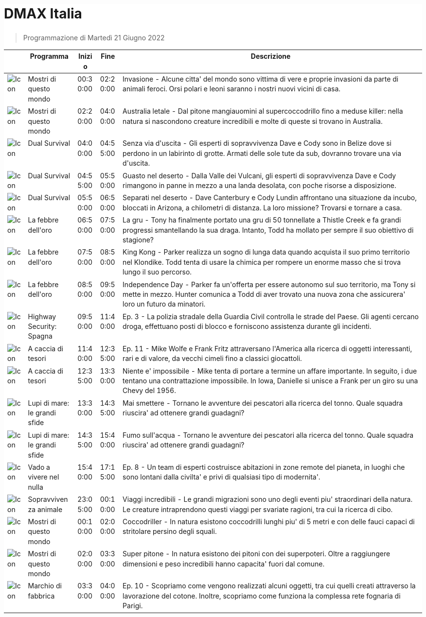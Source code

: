 # DMAX Italia
> Programmazione di Martedì 21 Giugno 2022

||Programma|Inizio|Fine|Descrizione|
|---|---|---|---|---|
|![Icon](https://guidatv.sky.it/uuid/intrattenimento_cover_oiOcEGjG-.png)|Mostri di questo mondo|00:30:00|02:20:00|Invasione - Alcune citta&#039; del mondo sono vittima di vere e proprie invasioni da parte di animali feroci. Orsi polari e leoni saranno i nostri nuovi vicini di casa.
|![Icon](https://guidatv.sky.it/uuid/intrattenimento_cover_oiOcEGjG-.png)|Mostri di questo mondo|02:20:00|04:00:00|Australia letale - Dal pitone mangiauomini al supercoccodrillo fino a meduse killer: nella natura si nascondono creature incredibili e molte di queste si trovano in Australia.
|![Icon](https://guidatv.sky.it/uuid/36d7fc8a-e285-4a03-9b0b-cf07a0c53d3c/cover?md5ChecksumParam=2a57fb0f01ffeac8970a94c9e2bc4ddd)|Dual Survival|04:00:00|04:55:00|Senza via d&#039;uscita - Gli esperti di sopravvivenza Dave e Cody sono in Belize dove si perdono in un labirinto di grotte. Armati delle sole tute da sub, dovranno trovare una via d&#039;uscita.
|![Icon](https://guidatv.sky.it/uuid/f3b3d8c7-3155-4823-923a-a3fb57df32c9/cover?md5ChecksumParam=2a57fb0f01ffeac8970a94c9e2bc4ddd)|Dual Survival|04:55:00|05:50:00|Guasto nel deserto - Dalla Valle dei Vulcani, gli esperti di sopravvivenza Dave e Cody rimangono in panne in mezzo a una landa desolata, con poche risorse a disposizione.
|![Icon](https://guidatv.sky.it/uuid/a527637f-518f-4f28-8943-c2eccc73ae04/cover?md5ChecksumParam=2a57fb0f01ffeac8970a94c9e2bc4ddd)|Dual Survival|05:50:00|06:50:00|Separati nel deserto - Dave Canterbury e Cody Lundin affrontano una situazione da incubo, bloccati in Arizona, a chilometri di distanza. La loro missione? Trovarsi e tornare a casa.
|![Icon](https://guidatv.sky.it/uuid/dc256acf-7c08-4606-ba68-2d040cf29c1d/cover?md5ChecksumParam=d2cbb2bfd10a1296b82bb76381655aec)|La febbre dell&#039;oro|06:50:00|07:50:00|La gru - Tony ha finalmente portato una gru di 50 tonnellate a Thistle Creek e fa grandi progressi smantellando la sua draga. Intanto, Todd ha mollato per sempre il suo obiettivo di stagione?
|![Icon](https://guidatv.sky.it/uuid/20d37561-96c1-4cc7-9afe-92defdd1bf6e/cover?md5ChecksumParam=d2cbb2bfd10a1296b82bb76381655aec)|La febbre dell&#039;oro|07:50:00|08:50:00|King Kong - Parker realizza un sogno di lunga data quando acquista il suo primo territorio nel Klondike. Todd tenta di usare la chimica per rompere un enorme masso che si trova lungo il suo percorso.
|![Icon](https://guidatv.sky.it/uuid/991ddd7d-c47e-437d-8088-970a141e2eb6/cover?md5ChecksumParam=d2cbb2bfd10a1296b82bb76381655aec)|La febbre dell&#039;oro|08:50:00|09:50:00|Independence Day - Parker fa un&#039;offerta per essere autonomo sul suo territorio, ma Tony si mette in mezzo. Hunter comunica a Todd di aver trovato una nuova zona che assicurera&#039; loro un futuro da minatori.
|![Icon](https://guidatv.sky.it/uuid/intrattenimento_cover_oiOcEGjG-.png)|Highway Security: Spagna|09:50:00|11:40:00|Ep. 3 - La polizia stradale della Guardia Civil controlla le strade del Paese. Gli agenti cercano droga, effettuano posti di blocco e forniscono assistenza durante gli incidenti.
|![Icon](https://guidatv.sky.it/uuid/intrattenimento_cover_oiOcEGjG-.png)|A caccia di tesori|11:40:00|12:35:00|Ep. 11 - Mike Wolfe e Frank Fritz attraversano l&#039;America alla ricerca di oggetti interessanti, rari e di valore, da vecchi cimeli fino a classici giocattoli.
|![Icon](https://guidatv.sky.it/uuid/c1a26413-8fc0-4e06-89c4-541169de46f0/cover?md5ChecksumParam=4287410bf2782c78769fbbec11e53fc8)|A caccia di tesori|12:35:00|13:30:00|Niente e&#039; impossibile - Mike tenta di portare a termine un affare importante. In seguito, i due tentano una contrattazione impossibile. In Iowa, Danielle si unisce a Frank per un giro su una Chevy del 1956.
|![Icon](https://guidatv.sky.it/uuid/bda981ce-cdf5-4f2b-b101-e4d3a939d63c/cover?md5ChecksumParam=22c2a37c51021e7670dadf27baf55d6f)|Lupi di mare: le grandi sfide|13:30:00|14:35:00|Mai smettere - Tornano le avventure dei pescatori alla ricerca del tonno. Quale squadra riuscira&#039; ad ottenere grandi guadagni?
|![Icon](https://guidatv.sky.it/uuid/731324eb-987d-4b37-8799-7061e2e99f93/cover?md5ChecksumParam=22c2a37c51021e7670dadf27baf55d6f)|Lupi di mare: le grandi sfide|14:35:00|15:40:00|Fumo sull&#039;acqua - Tornano le avventure dei pescatori alla ricerca del tonno. Quale squadra riuscira&#039; ad ottenere grandi guadagni?
|![Icon](https://guidatv.sky.it/uuid/intrattenimento_cover_oiOcEGjG-.png)|Vado a vivere nel nulla|15:40:00|17:15:00|Ep. 8 - Un team di esperti costruisce abitazioni in zone remote del pianeta, in luoghi che sono lontani dalla civilta&#039; e privi di qualsiasi tipo di modernita&#039;.
|![Icon](https://guidatv.sky.it/uuid/intrattenimento_cover_oiOcEGjG-.png)|Sopravvivenza animale|23:05:00|00:10:00|Viaggi incredibili - Le grandi migrazioni sono uno degli eventi piu&#039; straordinari della natura. Le creature intraprendono questi viaggi per svariate ragioni, tra cui la ricerca di cibo.
|![Icon](https://guidatv.sky.it/uuid/intrattenimento_cover_oiOcEGjG-.png)|Mostri di questo mondo|00:10:00|02:00:00|Coccodriller - In natura esistono coccodrilli lunghi piu&#039; di 5 metri e con delle fauci capaci di stritolare persino degli squali.
|![Icon](https://guidatv.sky.it/uuid/intrattenimento_cover_oiOcEGjG-.png)|Mostri di questo mondo|02:00:00|03:30:00|Super pitone - In natura esistono dei pitoni con dei superpoteri. Oltre a raggiungere dimensioni e peso incredibili hanno capacita&#039; fuori dal comune.
|![Icon](https://guidatv.sky.it/uuid/intrattenimento_cover_oiOcEGjG-.png)|Marchio di fabbrica|03:30:00|04:00:00|Ep. 10 - Scopriamo come vengono realizzati alcuni oggetti, tra cui quelli creati attraverso la lavorazione del cotone. Inoltre, scopriamo come funziona la complessa rete fognaria di Parigi.